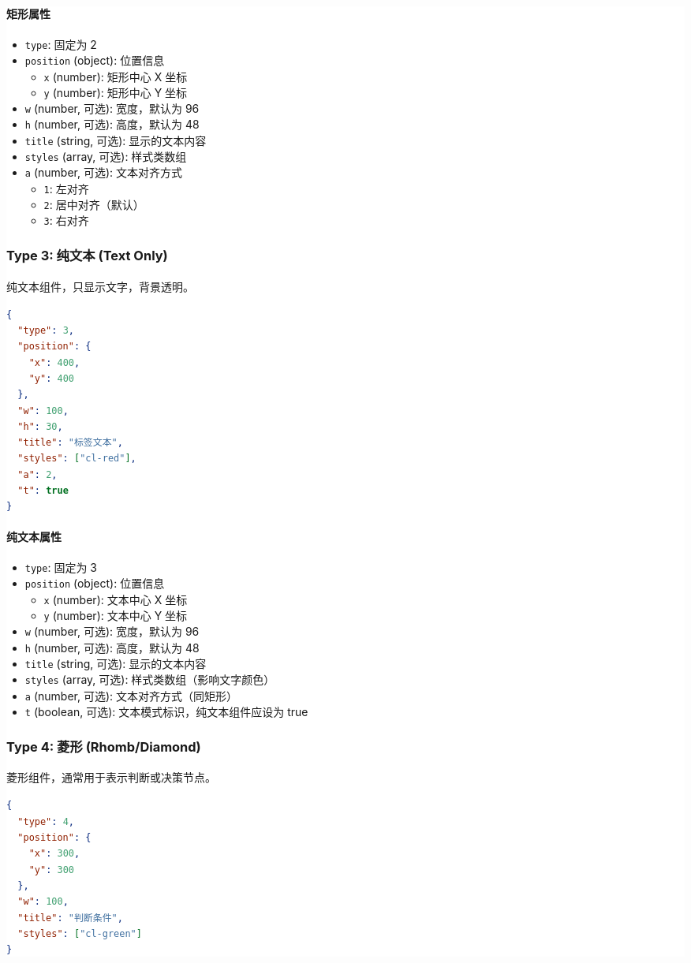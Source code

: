 #### 矩形属性

- `type`: 固定为 2
- `position` (object): 位置信息
  - `x` (number): 矩形中心 X 坐标
  - `y` (number): 矩形中心 Y 坐标
- `w` (number, 可选): 宽度，默认为 96
- `h` (number, 可选): 高度，默认为 48
- `title` (string, 可选): 显示的文本内容
- `styles` (array, 可选): 样式类数组
- `a` (number, 可选): 文本对齐方式
  - `1`: 左对齐
  - `2`: 居中对齐（默认）
  - `3`: 右对齐

### Type 3: 纯文本 (Text Only)

纯文本组件，只显示文字，背景透明。

```json
{
  "type": 3,
  "position": {
    "x": 400,
    "y": 400
  },
  "w": 100,
  "h": 30,
  "title": "标签文本",
  "styles": ["cl-red"],
  "a": 2,
  "t": true
}
```

#### 纯文本属性

- `type`: 固定为 3
- `position` (object): 位置信息
  - `x` (number): 文本中心 X 坐标
  - `y` (number): 文本中心 Y 坐标
- `w` (number, 可选): 宽度，默认为 96
- `h` (number, 可选): 高度，默认为 48
- `title` (string, 可选): 显示的文本内容
- `styles` (array, 可选): 样式类数组（影响文字颜色）
- `a` (number, 可选): 文本对齐方式（同矩形）
- `t` (boolean, 可选): 文本模式标识，纯文本组件应设为 true

### Type 4: 菱形 (Rhomb/Diamond)

菱形组件，通常用于表示判断或决策节点。

```json
{
  "type": 4,
  "position": {
    "x": 300,
    "y": 300
  },
  "w": 100,
  "title": "判断条件",
  "styles": ["cl-green"]
}
```
